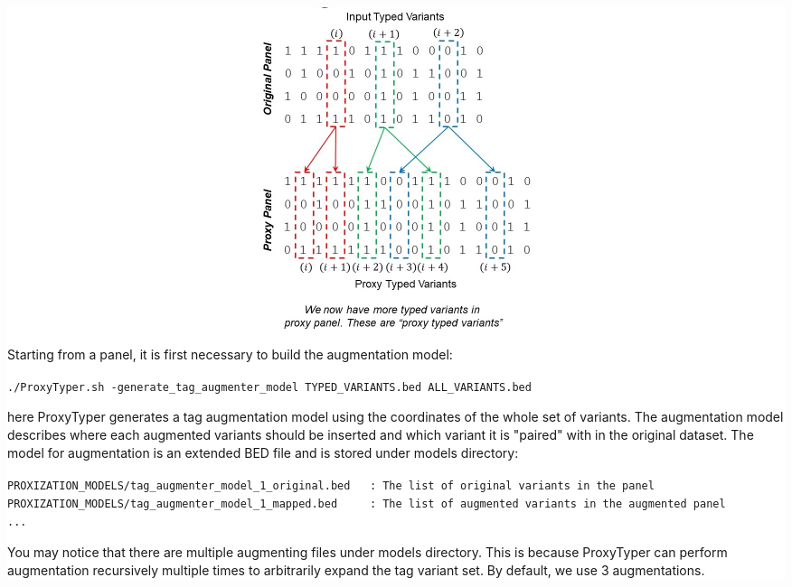 <p align="center"><img src="../../imgs/Fig2.jpg" alt="Image 1" width="300"></p>

Starting from a panel, it is first necessary to build the augmentation model:
```
./ProxyTyper.sh -generate_tag_augmenter_model TYPED_VARIANTS.bed ALL_VARIANTS.bed
```
here ProxyTyper generates a tag augmentation model using the coordinates of the whole set of variants. The augmentation model describes where each augmented variants should be inserted and which variant it is "paired" with in the original dataset. The model for augmentation is an extended BED file and is stored under models directory:
```
PROXIZATION_MODELS/tag_augmenter_model_1_original.bed   : The list of original variants in the panel 
PROXIZATION_MODELS/tag_augmenter_model_1_mapped.bed     : The list of augmented variants in the augmented panel
...
```
You may notice that there are multiple augmenting files under models directory. This is because ProxyTyper can perform augmentation recursively multiple times to arbitrarily expand the tag variant set. By default, we use 3 augmentations.
